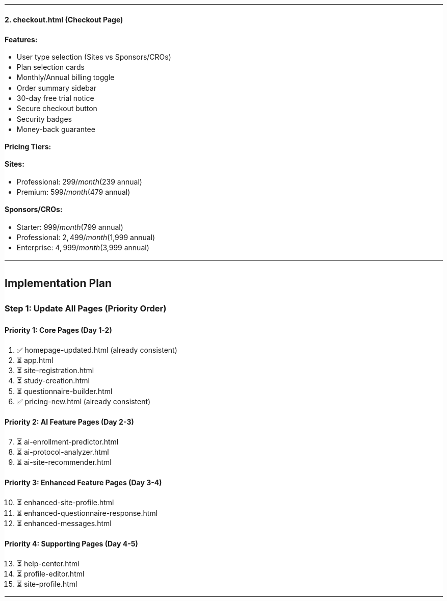 
---

#### 2. **checkout.html** (Checkout Page)
**Features:**
- User type selection (Sites vs Sponsors/CROs)
- Plan selection cards
- Monthly/Annual billing toggle
- Order summary sidebar
- 30-day free trial notice
- Secure checkout button
- Security badges
- Money-back guarantee

**Pricing Tiers:**

**Sites:**
- Professional: $299/month ($239 annual)
- Premium: $599/month ($479 annual)

**Sponsors/CROs:**
- Starter: $999/month ($799 annual)
- Professional: $2,499/month ($1,999 annual)
- Enterprise: $4,999/month ($3,999 annual)

---

## Implementation Plan

### Step 1: Update All Pages (Priority Order)

#### Priority 1: Core Pages (Day 1-2)
1. ✅ homepage-updated.html (already consistent)
2. ⏳ app.html
3. ⏳ site-registration.html
4. ⏳ study-creation.html
5. ⏳ questionnaire-builder.html
6. ✅ pricing-new.html (already consistent)

#### Priority 2: AI Feature Pages (Day 2-3)
7. ⏳ ai-enrollment-predictor.html
8. ⏳ ai-protocol-analyzer.html
9. ⏳ ai-site-recommender.html

#### Priority 3: Enhanced Feature Pages (Day 3-4)
10. ⏳ enhanced-site-profile.html
11. ⏳ enhanced-questionnaire-response.html
12. ⏳ enhanced-messages.html

#### Priority 4: Supporting Pages (Day 4-5)
13. ⏳ help-center.html
14. ⏳ profile-editor.html
15. ⏳ site-profile.html

---